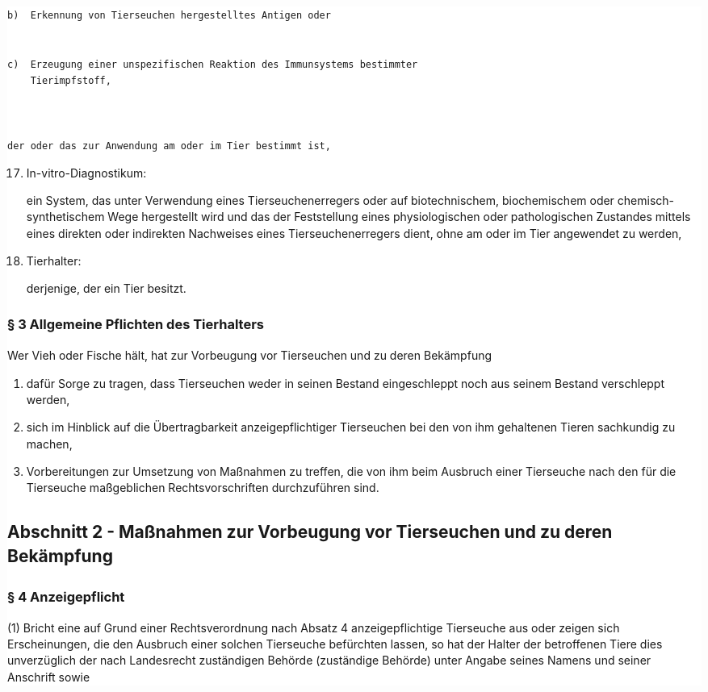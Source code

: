 
    b)  Erkennung von Tierseuchen hergestelltes Antigen oder


    c)  Erzeugung einer unspezifischen Reaktion des Immunsystems bestimmter
        Tierimpfstoff,



    der oder das zur Anwendung am oder im Tier bestimmt ist,


17. In-vitro-Diagnostikum:

    ein System, das unter Verwendung eines Tierseuchenerregers oder auf
    biotechnischem, biochemischem oder chemisch-synthetischem Wege
    hergestellt wird und das der Feststellung eines physiologischen oder
    pathologischen Zustandes mittels eines direkten oder indirekten
    Nachweises eines Tierseuchenerregers dient, ohne am oder im Tier
    angewendet zu werden,


18. Tierhalter:

    derjenige, der ein Tier besitzt.





### § 3 Allgemeine Pflichten des Tierhalters

Wer Vieh oder Fische hält, hat zur Vorbeugung vor Tierseuchen und zu
deren Bekämpfung

1.  dafür Sorge zu tragen, dass Tierseuchen weder in seinen Bestand
    eingeschleppt noch aus seinem Bestand verschleppt werden,


2.  sich im Hinblick auf die Übertragbarkeit anzeigepflichtiger
    Tierseuchen bei den von ihm gehaltenen Tieren sachkundig zu machen,


3.  Vorbereitungen zur Umsetzung von Maßnahmen zu treffen, die von ihm
    beim Ausbruch einer Tierseuche nach den für die Tierseuche
    maßgeblichen Rechtsvorschriften durchzuführen sind.





## Abschnitt 2 - Maßnahmen zur Vorbeugung vor Tierseuchen und zu deren Bekämpfung


### § 4 Anzeigepflicht

(1) Bricht eine auf Grund einer Rechtsverordnung nach Absatz 4
anzeigepflichtige Tierseuche aus oder zeigen sich Erscheinungen, die
den Ausbruch einer solchen Tierseuche befürchten lassen, so hat der
Halter der betroffenen Tiere dies unverzüglich der nach Landesrecht
zuständigen Behörde (zuständige Behörde) unter Angabe seines Namens
und seiner Anschrift sowie

